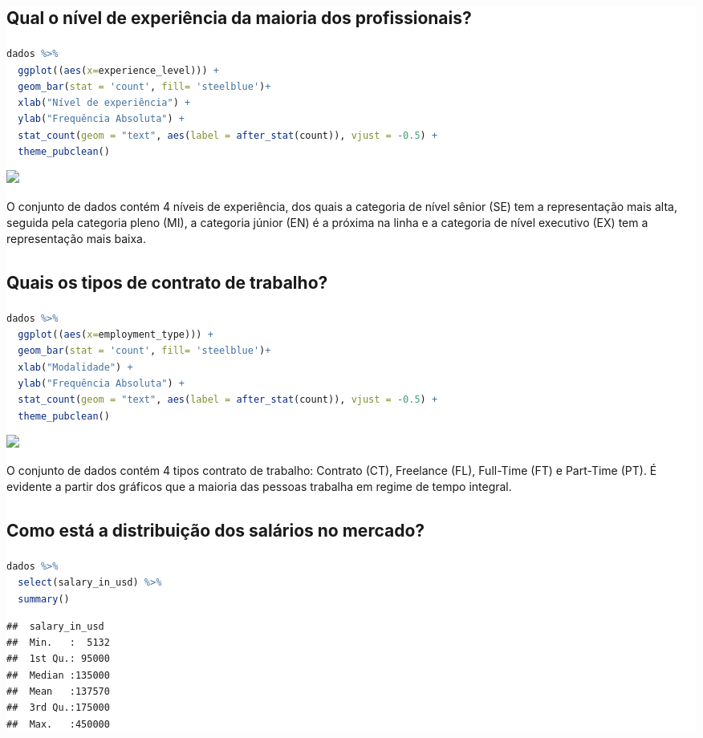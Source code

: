 ## Qual o nível de experiência da maioria dos profissionais?


```r
dados %>% 
  ggplot((aes(x=experience_level))) +
  geom_bar(stat = 'count', fill= 'steelblue')+
  xlab("Nível de experiência") +
  ylab("Frequência Absoluta") +
  stat_count(geom = "text", aes(label = after_stat(count)), vjust = -0.5) +
  theme_pubclean()
```

<img src="{{< blogdown/postref >}}index.pt_files/figure-html/unnamed-chunk-5-1.png" width="672" />

O conjunto de dados contém 4 níveis de experiência, dos quais a categoria de nível sênior (SE) tem a representação mais alta, seguida pela categoria pleno (MI), a categoria júnior (EN) é a próxima na linha e a categoria de nível executivo (EX) tem a representação mais baixa.

## Quais os tipos de contrato de trabalho?


```r
dados %>% 
  ggplot((aes(x=employment_type))) +
  geom_bar(stat = 'count', fill= 'steelblue')+
  xlab("Modalidade") +
  ylab("Frequência Absoluta") +
  stat_count(geom = "text", aes(label = after_stat(count)), vjust = -0.5) +
  theme_pubclean()
```

<img src="{{< blogdown/postref >}}index.pt_files/figure-html/unnamed-chunk-6-1.png" width="672" />

O conjunto de dados contém 4 tipos contrato de trabalho: Contrato (CT), Freelance (FL), Full-Time (FT) e Part-Time (PT). É evidente a partir dos gráficos que a maioria das pessoas trabalha em regime de tempo integral.

## Como está a distribuição dos salários no mercado?


```r
dados %>% 
  select(salary_in_usd) %>% 
  summary()
```

```
##  salary_in_usd   
##  Min.   :  5132  
##  1st Qu.: 95000  
##  Median :135000  
##  Mean   :137570  
##  3rd Qu.:175000  
##  Max.   :450000
```

